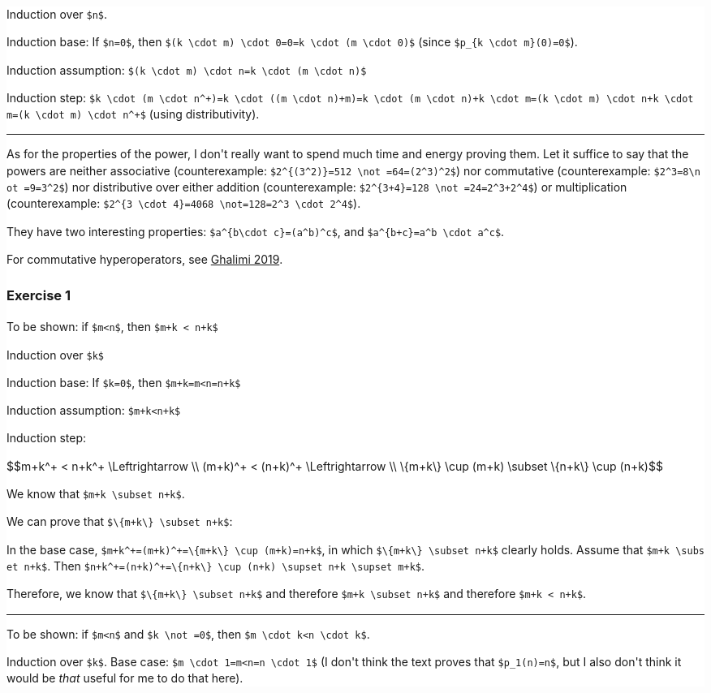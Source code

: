 Induction over `$n$`.

Induction base: If `$n=0$`, then `$(k \cdot m) \cdot 0=0=k \cdot (m \cdot 0)$`
(since `$p_{k \cdot m}(0)=0$`).

Induction assumption: `$(k \cdot m) \cdot n=k \cdot (m \cdot n)$`

Induction step: `$k \cdot (m \cdot n^+)=k \cdot ((m \cdot n)+m)=k \cdot (m \cdot n)+k \cdot m=(k \cdot m) \cdot n+k \cdot m=(k \cdot m) \cdot n^+$` (using distributivity).

---

As for the properties of the power, I don't really want to spend much
time and energy proving them. Let it suffice to say that the powers are
neither associative (counterexample: `$2^{(3^2)}=512 \not =64=(2^3)^2$`)
nor commutative (counterexample: `$2^3=8\not =9=3^2$`) nor distributive
over either addition (counterexample: `$2^{3+4}=128 \not =24=2^3+2^4$`)
or multiplication (counterexample: `$2^{3 \cdot 4}=4068 \not=128=2^3 \cdot 2^4$`).

They have two interesting properties: `$a^{b\cdot c}=(a^b)^c$`, and
`$a^{b+c}=a^b \cdot a^c$`. 

For commutative hyperoperators, see [Ghalimi 2019](https://observablehq.com/@ishi/arithmetic "Hyperlogarithmic Arithmetic").

### Exercise 1

To be shown: if `$m<n$`, then `$m+k < n+k$`

Induction over `$k$`

Induction base: If `$k=0$`, then `$m+k=m<n=n+k$`

Induction assumption: `$m+k<n+k$`

Induction step:

<div>
	$$m+k^+ < n+k^+ \Leftrightarrow \\
	(m+k)^+ < (n+k)^+ \Leftrightarrow \\
	\{m+k\} \cup (m+k) \subset \{n+k\} \cup (n+k)$$
</div>

We know that `$m+k \subset n+k$`.

We can prove that `$\{m+k\} \subset n+k$`:

In the base case, `$m+k^+=(m+k)^+=\{m+k\} \cup (m+k)=n+k$`, in which
`$\{m+k\} \subset n+k$` clearly holds. Assume that `$m+k \subset n+k$`.
Then `$n+k^+=(n+k)^+=\{n+k\} \cup (n+k) \supset n+k \supset m+k$`.

Therefore, we know that `$\{m+k\} \subset n+k$` and therefore
`$m+k \subset n+k$` and therefore `$m+k < n+k$`.

---

To be shown: if `$m<n$` and `$k \not =0$`, then `$m \cdot k<n \cdot k$`.

Induction over `$k$`. Base case: `$m \cdot 1=m<n=n \cdot 1$` (I don't
think the text proves that `$p_1(n)=n$`, but I also don't think it would
be *that* useful for me to do that here).
